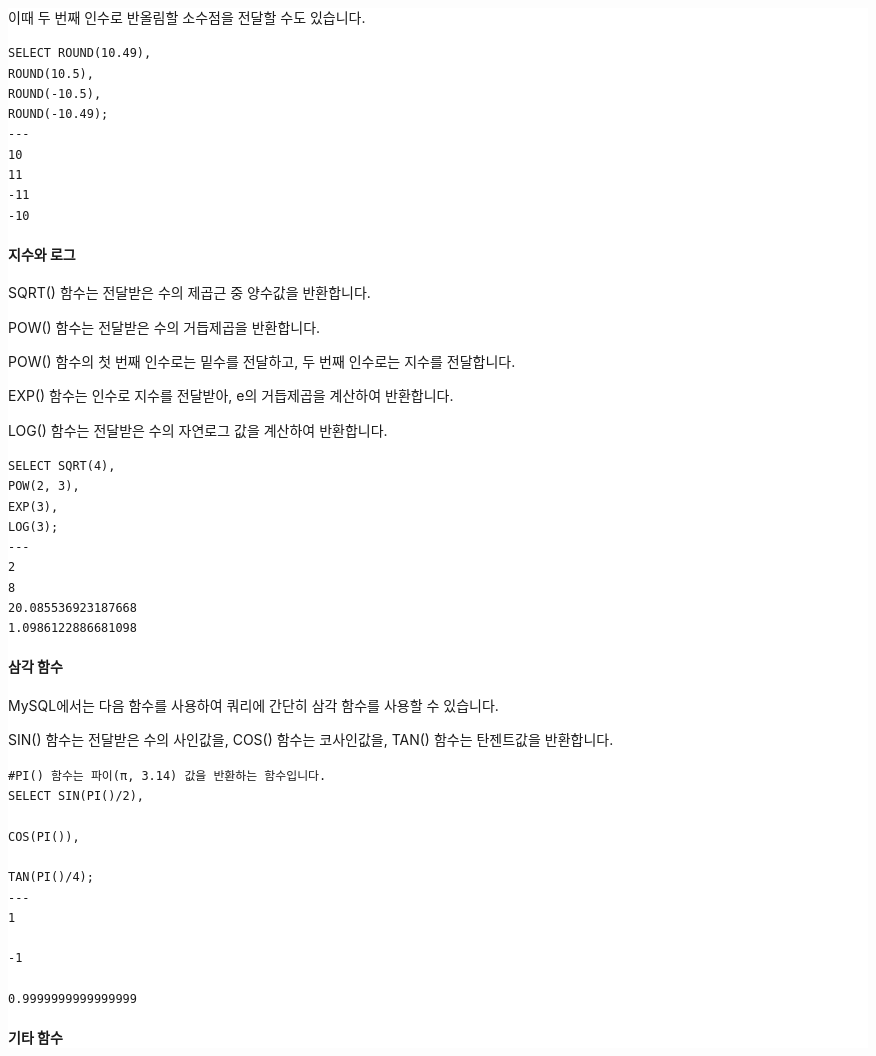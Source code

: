 이때 두 번째 인수로 반올림할 소수점을 전달할 수도 있습니다.
``` mysql
SELECT ROUND(10.49),
ROUND(10.5),
ROUND(-10.5),
ROUND(-10.49);
---
10
11
-11
-10
```
#### 지수와 로그

SQRT() 함수는 전달받은 수의 제곱근 중 양수값을 반환합니다.

POW() 함수는 전달받은 수의 거듭제곱을 반환합니다.

POW() 함수의 첫 번째 인수로는 밑수를 전달하고, 두 번째 인수로는 지수를 전달합니다.

EXP() 함수는 인수로 지수를 전달받아, e의 거듭제곱을 계산하여 반환합니다.

LOG() 함수는 전달받은 수의 자연로그 값을 계산하여 반환합니다.
``` mysql
SELECT SQRT(4), 
POW(2, 3),
EXP(3), 
LOG(3);
---
2
8
20.085536923187668
1.0986122886681098
```
#### 삼각 함수

MySQL에서는 다음 함수를 사용하여 쿼리에 간단히 삼각 함수를 사용할 수 있습니다.

SIN() 함수는 전달받은 수의 사인값을, COS() 함수는 코사인값을, TAN() 함수는 탄젠트값을 반환합니다.
``` mysql
#PI() 함수는 파이(π, 3.14) 값을 반환하는 함수입니다.
SELECT SIN(PI()/2), 

COS(PI()), 

TAN(PI()/4);
---
1

-1

0.9999999999999999
```
#### 기타 함수
